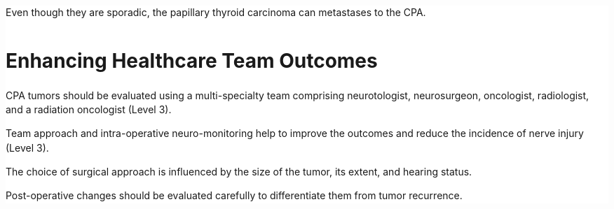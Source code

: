 Even though they are sporadic, the papillary thyroid carcinoma can metastases to the CPA.

# Enhancing Healthcare Team Outcomes

CPA tumors should be evaluated using a multi-specialty team comprising neurotologist, neurosurgeon, oncologist, radiologist, and a radiation oncologist (Level 3).

Team approach and intra-operative neuro-monitoring help to improve the outcomes and reduce the incidence of nerve injury (Level 3).

The choice of surgical approach is influenced by the size of the tumor, its extent, and hearing status.

Post-operative changes should be evaluated carefully to differentiate them from tumor recurrence.